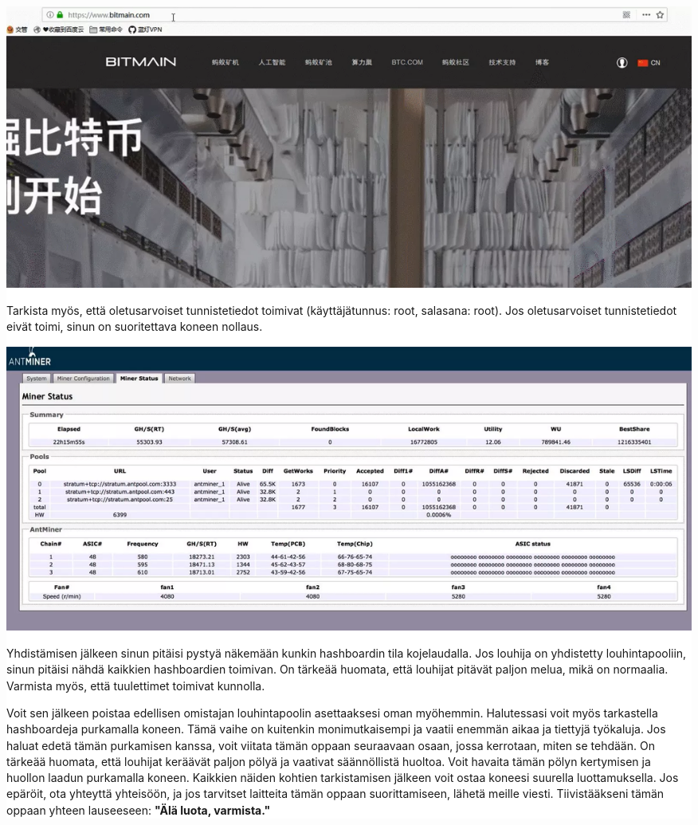 ![kuva](assets/guide-achat/8.webp)

Tarkista myös, että oletusarvoiset tunnistetiedot toimivat (käyttäjätunnus: root, salasana: root). Jos oletusarvoiset tunnistetiedot eivät toimi, sinun on suoritettava koneen nollaus.

![kuva](assets/guide-achat/9.webp)

Yhdistämisen jälkeen sinun pitäisi pystyä näkemään kunkin hashboardin tila kojelaudalla. Jos louhija on yhdistetty louhintapooliin, sinun pitäisi nähdä kaikkien hashboardien toimivan. On tärkeää huomata, että louhijat pitävät paljon melua, mikä on normaalia. Varmista myös, että tuulettimet toimivat kunnolla.

Voit sen jälkeen poistaa edellisen omistajan louhintapoolin asettaaksesi oman myöhemmin. Halutessasi voit myös tarkastella hashboardeja purkamalla koneen. Tämä vaihe on kuitenkin monimutkaisempi ja vaatii enemmän aikaa ja tiettyjä työkaluja. Jos haluat edetä tämän purkamisen kanssa, voit viitata tämän oppaan seuraavaan osaan, jossa kerrotaan, miten se tehdään. On tärkeää huomata, että louhijat keräävät paljon pölyä ja vaativat säännöllistä huoltoa. Voit havaita tämän pölyn kertymisen ja huollon laadun purkamalla koneen.
Kaikkien näiden kohtien tarkistamisen jälkeen voit ostaa koneesi suurella luottamuksella. Jos epäröit, ota yhteyttä yhteisöön, ja jos tarvitset laitteita tämän oppaan suorittamiseen, lähetä meille viesti.
Tiivistääkseni tämän oppaan yhteen lauseeseen: **"Älä luota, varmista."**
